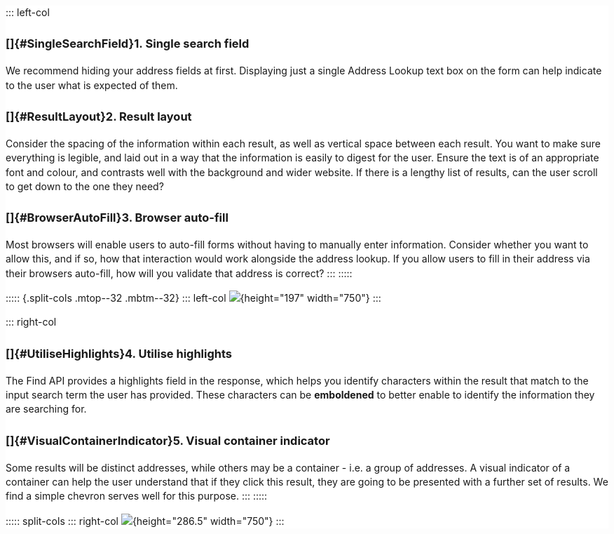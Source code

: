 ::: left-col
### []{#SingleSearchField}1. Single search field

We recommend hiding your address fields at first. Displaying just a
single Address Lookup text box on the form can help indicate to the user
what is expected of them.

### []{#ResultLayout}2. Result layout

Consider the spacing of the information within each result, as well as
vertical space between each result. You want to make sure everything is
legible, and laid out in a way that the information is easily to digest
for the user. Ensure the text is of an appropriate font and colour, and
contrasts well with the background and wider website. If there is a
lengthy list of results, can the user scroll to get down to the one they
need?

### []{#BrowserAutoFill}3. Browser auto-fill

Most browsers will enable users to auto-fill forms without having to
manually enter information. Consider whether you want to allow this, and
if so, how that interaction would work alongside the address lookup. If
you allow users to fill in their address via their browsers auto-fill,
how will you validate that address is correct?
:::
:::::

::::: {.split-cols .mtop--32 .mbtm--32}
::: left-col
![](/media/4utdgkpd/look-and-feel-2.png){height="197" width="750"}
:::

::: right-col
### []{#UtiliseHighlights}4. Utilise highlights

The Find API provides a highlights field in the response, which helps
you identify characters within the result that match to the input search
term the user has provided. These characters can be **emboldened** to
better enable to identify the information they are searching for.

### []{#VisualContainerIndicator}5. Visual container indicator

Some results will be distinct addresses, while others may be a
container - i.e. a group of addresses. A visual indicator of a container
can help the user understand that if they click this result, they are
going to be presented with a further set of results. We find a simple
chevron serves well for this purpose.
:::
:::::

::::: split-cols
::: right-col
![](/media/hqcf2z13/number-of-results-combined.png){height="286.5"
width="750"}
:::
